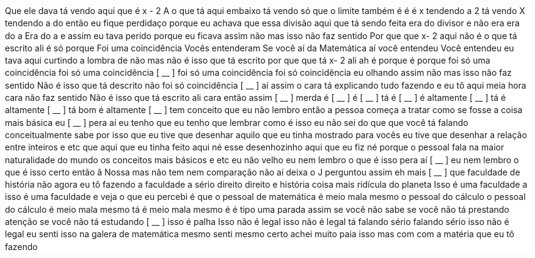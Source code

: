 Que ele dava tá vendo aqui que é x - 2
A o que tá aqui embaixo tá vendo só que
o limite também é é é x tendendo a 2 tá
vendo X tendendo a do então eu fique
perdidaço porque eu achava que essa
divisão aqui que tá sendo
feita era do divisor e não era era do a
Era do a e assim eu tava perido porque
eu ficava assim não mas isso não faz
sentido Por que que x- 2 aqui não é o
que tá escrito ali é só porque Foi uma
coincidência Vocês entenderam Se você aí
da Matemática aí você
entendeu Você entendeu eu tava aqui
curtindo a lombra de não mas não é isso
que tá escrito por que que tá x- 2 ali
ah é porque é porque foi só uma
coincidência foi só uma coincidência
[ __ ] foi só uma coincidência foi só
coincidência eu olhando assim não mas
isso não faz sentido Não é isso que tá
descrito não foi só coincidência [ __ ]
aí assim o cara tá explicando tudo
fazendo e eu tô aqui meia hora cara não
faz sentido Não é isso que tá escrito
ali cara então assim [ __ ] merda é [ __ ] é
[ __ ] tá é [ __ ] é
altamente [ __ ] tá é altamente [ __ ] tá
bom é altamente [ __ ] tem conceito que eu
não lembro então a pessoa começa a
tratar como se fosse a coisa mais básica
eu [ __ ] pera aí eu tenho que eu tenho
que lembrar como é isso eu não sei do
que que você tá falando conceitualmente
sabe por isso que eu tive que desenhar
aquilo que eu tinha mostrado para vocês
eu tive que desenhar a relação entre
inteiros e etc que aqui que eu tinha
feito aqui né esse desenhozinho aqui que
eu fiz né porque o pessoal fala na maior
naturalidade do mundo os conceitos mais
básicos e etc eu não velho eu nem lembro
o que é isso pera aí [ __ ] eu nem lembro
o que é isso certo então ã
Nossa mas não tem nem comparação não aí
deixa o J perguntou assim eh mais [ __ ]
que faculdade de história não agora eu
tô fazendo a faculdade a sério direito
direito e
história coisa mais ridícula do planeta
Isso é uma faculdade a isso é uma
faculdade e veja o que eu percebi é que
o pessoal de matemática é meio mala
mesmo o pessoal do cálculo o pessoal do
cálculo é meio mala mesmo tá é meio mala
mesmo é é tipo uma parada assim se você
não sabe se você não tá prestando
atenção se você não tá estudando [ __ ]
isso é palha Isso não é legal isso não é
legal tá falando sério falando sério
isso não é legal eu senti isso na galera
de matemática mesmo senti mesmo certo
achei muito paia isso
mas com com a matéria que eu tô fazendo